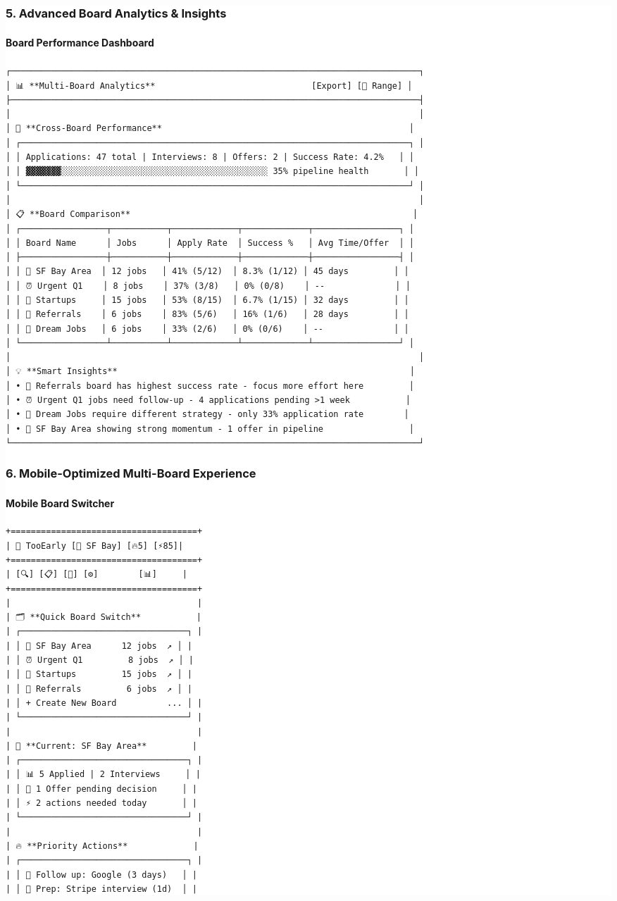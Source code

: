 ### 5. Advanced Board Analytics & Insights

#### Board Performance Dashboard
```
┌─────────────────────────────────────────────────────────────────────────────────┐
│ 📊 **Multi-Board Analytics**                               [Export] [📅 Range] │
├─────────────────────────────────────────────────────────────────────────────────┤
│                                                                                 │
│ 🎯 **Cross-Board Performance**                                                 │
│ ┌─────────────────────────────────────────────────────────────────────────────┐ │
│ │ Applications: 47 total | Interviews: 8 | Offers: 2 | Success Rate: 4.2%   │ │
│ │ ▓▓▓▓▓▓▓░░░░░░░░░░░░░░░░░░░░░░░░░░░░░░░░░░░░░░░░░ 35% pipeline health       │ │
│ └─────────────────────────────────────────────────────────────────────────────┘ │
│                                                                                 │
│ 📋 **Board Comparison**                                                        │
│ ┌─────────────────┬───────────┬─────────────┬─────────────┬─────────────────┐ │
│ │ Board Name      │ Jobs      │ Apply Rate  │ Success %   │ Avg Time/Offer  │ │
│ ├─────────────────┼───────────┼─────────────┼─────────────┼─────────────────┤ │
│ │ 📍 SF Bay Area  │ 12 jobs   │ 41% (5/12)  │ 8.3% (1/12) │ 45 days         │ │
│ │ ⏰ Urgent Q1    │ 8 jobs    │ 37% (3/8)   │ 0% (0/8)    │ --              │ │
│ │ 🏢 Startups     │ 15 jobs   │ 53% (8/15)  │ 6.7% (1/15) │ 32 days         │ │
│ │ 👥 Referrals    │ 6 jobs    │ 83% (5/6)   │ 16% (1/6)   │ 28 days         │ │
│ │ 🌟 Dream Jobs   │ 6 jobs    │ 33% (2/6)   │ 0% (0/6)    │ --              │ │
│ └─────────────────┴───────────┴─────────────┴─────────────┴─────────────────┘ │
│                                                                                 │
│ 💡 **Smart Insights**                                                          │
│ • 👥 Referrals board has highest success rate - focus more effort here         │
│ • ⏰ Urgent Q1 jobs need follow-up - 4 applications pending >1 week           │
│ • 🌟 Dream Jobs require different strategy - only 33% application rate        │
│ • 📍 SF Bay Area showing strong momentum - 1 offer in pipeline                 │
└─────────────────────────────────────────────────────────────────────────────────┘
```

### 6. Mobile-Optimized Multi-Board Experience

#### Mobile Board Switcher
```
+=====================================+
| 📱 TooEarly [📍 SF Bay] [🔥5] [⚡85]|
+=====================================+
| [🔍] [📋] [👤] [⚙️]        [📊]     |
+=====================================+
|                                     |
| 🗂️ **Quick Board Switch**           |
| ┌─────────────────────────────────┐ |
| │ 📍 SF Bay Area      12 jobs  ↗️ │ |
| │ ⏰ Urgent Q1         8 jobs  ↗️ │ |
| │ 🏢 Startups         15 jobs  ↗️ │ |
| │ 👥 Referrals         6 jobs  ↗️ │ |
| │ + Create New Board          ... │ |
| └─────────────────────────────────┘ |
|                                     |
| 🎯 **Current: SF Bay Area**         |
| ┌─────────────────────────────────┐ |
| │ 📊 5 Applied | 2 Interviews     │ |
| │ 🎯 1 Offer pending decision     │ |
| │ ⚡ 2 actions needed today       │ |
| └─────────────────────────────────┘ |
|                                     |
| 🔥 **Priority Actions**             |
| ┌─────────────────────────────────┐ |
| │ 📧 Follow up: Google (3 days)   │ |
| │ 🎤 Prep: Stripe interview (1d)  │ |
```